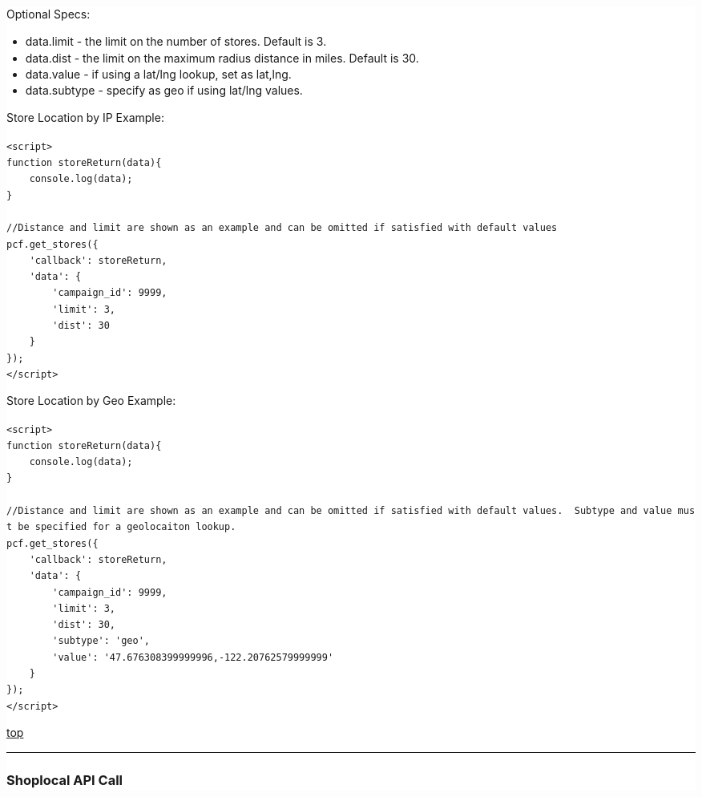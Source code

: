 
Optional Specs:

* data.limit - the limit on the number of stores.  Default is 3.
* data.dist - the limit on the maximum radius distance in miles.  Default is 30.
* data.value - if using a lat/lng lookup, set as lat,lng.
* data.subtype - specify as geo if using lat/lng values.

Store Location by IP Example:

```
<script>
function storeReturn(data){
	console.log(data);
}

//Distance and limit are shown as an example and can be omitted if satisfied with default values
pcf.get_stores({
	'callback': storeReturn,
	'data': {
		'campaign_id': 9999,
		'limit': 3,
		'dist': 30
	}
});
</script>
```

Store Location by Geo Example:

```
<script>
function storeReturn(data){
	console.log(data);
}

//Distance and limit are shown as an example and can be omitted if satisfied with default values.  Subtype and value must be specified for a geolocaiton lookup.
pcf.get_stores({
	'callback': storeReturn,
	'data': {
		'campaign_id': 9999,
		'limit': 3,
		'dist': 30,
		'subtype': 'geo',
		'value': '47.676308399999996,-122.20762579999999'
	}
});
</script>
```

[top](#phluant-client-framework-library)

---

### Shoplocal API Call
